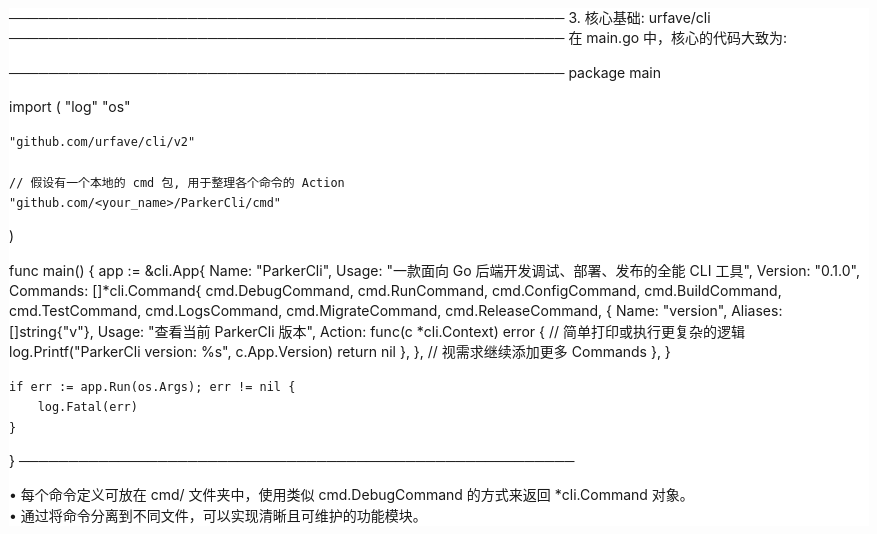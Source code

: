 ────────────────────────────────────────────────────────
3. 核心基础: urfave/cli
────────────────────────────────────────────────────────
在 main.go 中，核心的代码大致为:

────────────────────────────────────────────────────────
package main

import (
    "log"
    "os"

    "github.com/urfave/cli/v2"

    // 假设有一个本地的 cmd 包, 用于整理各个命令的 Action
    "github.com/<your_name>/ParkerCli/cmd"
)

func main() {
    app := &cli.App{
        Name:     "ParkerCli",
        Usage:    "一款面向 Go 后端开发调试、部署、发布的全能 CLI 工具",
        Version:  "0.1.0",
        Commands: []*cli.Command{
            cmd.DebugCommand,
            cmd.RunCommand,
            cmd.ConfigCommand,
            cmd.BuildCommand,
            cmd.TestCommand,
            cmd.LogsCommand,
            cmd.MigrateCommand,
            cmd.ReleaseCommand,
            {
                Name:    "version",
                Aliases: []string{"v"},
                Usage:   "查看当前 ParkerCli 版本",
                Action: func(c *cli.Context) error {
                    // 简单打印或执行更复杂的逻辑
                    log.Printf("ParkerCli version: %s", c.App.Version)
                    return nil
                },
            },
            // 视需求继续添加更多 Commands
        },
    }

    if err := app.Run(os.Args); err != nil {
        log.Fatal(err)
    }
}
────────────────────────────────────────────────────────

• 每个命令定义可放在 cmd/ 文件夹中，使用类似 cmd.DebugCommand 的方式来返回 *cli.Command 对象。  
• 通过将命令分离到不同文件，可以实现清晰且可维护的功能模块。
